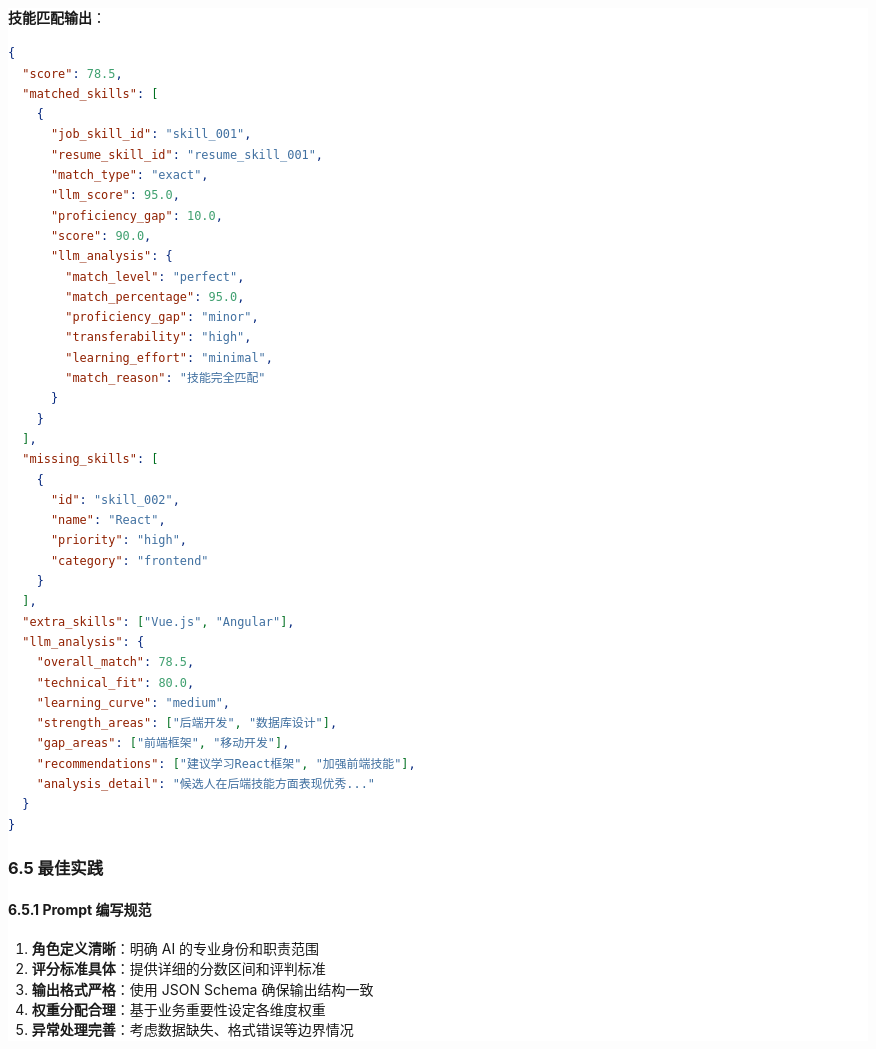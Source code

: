**技能匹配输出**：
```json
{
  "score": 78.5,
  "matched_skills": [
    {
      "job_skill_id": "skill_001",
      "resume_skill_id": "resume_skill_001",
      "match_type": "exact",
      "llm_score": 95.0,
      "proficiency_gap": 10.0,
      "score": 90.0,
      "llm_analysis": {
        "match_level": "perfect",
        "match_percentage": 95.0,
        "proficiency_gap": "minor",
        "transferability": "high",
        "learning_effort": "minimal",
        "match_reason": "技能完全匹配"
      }
    }
  ],
  "missing_skills": [
    {
      "id": "skill_002",
      "name": "React",
      "priority": "high",
      "category": "frontend"
    }
  ],
  "extra_skills": ["Vue.js", "Angular"],
  "llm_analysis": {
    "overall_match": 78.5,
    "technical_fit": 80.0,
    "learning_curve": "medium",
    "strength_areas": ["后端开发", "数据库设计"],
    "gap_areas": ["前端框架", "移动开发"],
    "recommendations": ["建议学习React框架", "加强前端技能"],
    "analysis_detail": "候选人在后端技能方面表现优秀..."
  }
}
```

### 6.5 最佳实践

#### 6.5.1 Prompt 编写规范

1. **角色定义清晰**：明确 AI 的专业身份和职责范围
2. **评分标准具体**：提供详细的分数区间和评判标准
3. **输出格式严格**：使用 JSON Schema 确保输出结构一致
4. **权重分配合理**：基于业务重要性设定各维度权重
5. **异常处理完善**：考虑数据缺失、格式错误等边界情况
